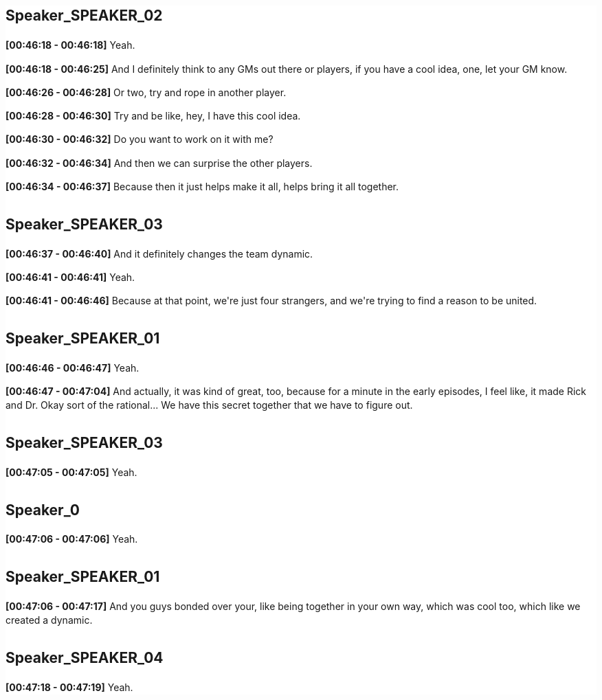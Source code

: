 ## Speaker_SPEAKER_02

**[00:46:18 - 00:46:18]** Yeah.

**[00:46:18 - 00:46:25]** And I definitely think to any GMs out there or players, if you have a cool idea, one, let your GM know.

**[00:46:26 - 00:46:28]** Or two, try and rope in another player.

**[00:46:28 - 00:46:30]** Try and be like, hey, I have this cool idea.

**[00:46:30 - 00:46:32]** Do you want to work on it with me?

**[00:46:32 - 00:46:34]** And then we can surprise the other players.

**[00:46:34 - 00:46:37]** Because then it just helps make it all, helps bring it all together.


## Speaker_SPEAKER_03

**[00:46:37 - 00:46:40]** And it definitely changes the team dynamic.

**[00:46:41 - 00:46:41]** Yeah.

**[00:46:41 - 00:46:46]** Because at that point, we're just four strangers, and we're trying to find a reason to be united.


## Speaker_SPEAKER_01

**[00:46:46 - 00:46:47]** Yeah.

**[00:46:47 - 00:47:04]** And actually, it was kind of great, too, because for a minute in the early episodes, I feel like, it made Rick and Dr. Okay sort of the rational... We have this secret together that we have to figure out.


## Speaker_SPEAKER_03

**[00:47:05 - 00:47:05]** Yeah.


## Speaker_0

**[00:47:06 - 00:47:06]** Yeah.


## Speaker_SPEAKER_01

**[00:47:06 - 00:47:17]** And you guys bonded over your, like being together in your own way, which was cool too, which like we created a dynamic.


## Speaker_SPEAKER_04

**[00:47:18 - 00:47:19]** Yeah.

